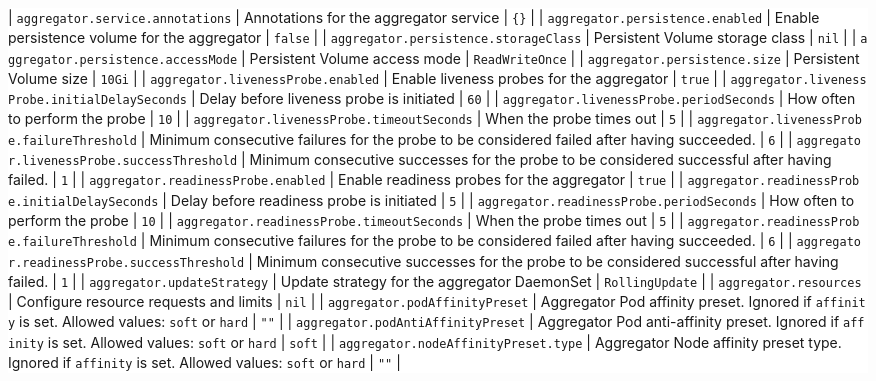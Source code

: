 | `aggregator.service.annotations`                | Annotations for the aggregator service                                                                         | `{}`                                                                                                    |
| `aggregator.persistence.enabled`                | Enable persistence volume for the aggregator                                                                   | `false`                                                                                                 |
| `aggregator.persistence.storageClass`           | Persistent Volume storage class                                                                                | `nil`                                                                                                   |
| `aggregator.persistence.accessMode`             | Persistent Volume access mode                                                                                  | `ReadWriteOnce`                                                                                         |
| `aggregator.persistence.size`                   | Persistent Volume size                                                                                         | `10Gi`                                                                                                  |
| `aggregator.livenessProbe.enabled`              | Enable liveness probes for the aggregator                                                                      | `true`                                                                                                  |
| `aggregator.livenessProbe.initialDelaySeconds`  | Delay before liveness probe is initiated                                                                       | `60`                                                                                                    |
| `aggregator.livenessProbe.periodSeconds`        | How often to perform the probe                                                                                 | `10`                                                                                                    |
| `aggregator.livenessProbe.timeoutSeconds`       | When the probe times out                                                                                       | `5`                                                                                                     |
| `aggregator.livenessProbe.failureThreshold`     | Minimum consecutive failures for the probe to be considered failed after having succeeded.                     | `6`                                                                                                     |
| `aggregator.livenessProbe.successThreshold`     | Minimum consecutive successes for the probe to be considered successful after having failed.                   | `1`                                                                                                     |
| `aggregator.readinessProbe.enabled`             | Enable readiness probes for the aggregator                                                                     | `true`                                                                                                  |
| `aggregator.readinessProbe.initialDelaySeconds` | Delay before readiness probe is initiated                                                                      | `5`                                                                                                     |
| `aggregator.readinessProbe.periodSeconds`       | How often to perform the probe                                                                                 | `10`                                                                                                    |
| `aggregator.readinessProbe.timeoutSeconds`      | When the probe times out                                                                                       | `5`                                                                                                     |
| `aggregator.readinessProbe.failureThreshold`    | Minimum consecutive failures for the probe to be considered failed after having succeeded.                     | `6`                                                                                                     |
| `aggregator.readinessProbe.successThreshold`    | Minimum consecutive successes for the probe to be considered successful after having failed.                   | `1`                                                                                                     |
| `aggregator.updateStrategy`                     | Update strategy for the aggregator DaemonSet                                                                   | `RollingUpdate`                                                                                         |
| `aggregator.resources`                          | Configure resource requests and limits                                                                         | `nil`                                                                                                   |
| `aggregator.podAffinityPreset`                  | Aggregator Pod affinity preset. Ignored if `affinity` is set. Allowed values: `soft` or `hard`                 | `""`                                                                                                    |
| `aggregator.podAntiAffinityPreset`              | Aggregator Pod anti-affinity preset. Ignored if `affinity` is set. Allowed values: `soft` or `hard`            | `soft`                                                                                                  |
| `aggregator.nodeAffinityPreset.type`            | Aggregator Node affinity preset type. Ignored if `affinity` is set. Allowed values: `soft` or `hard`           | `""`                                                                                                    |